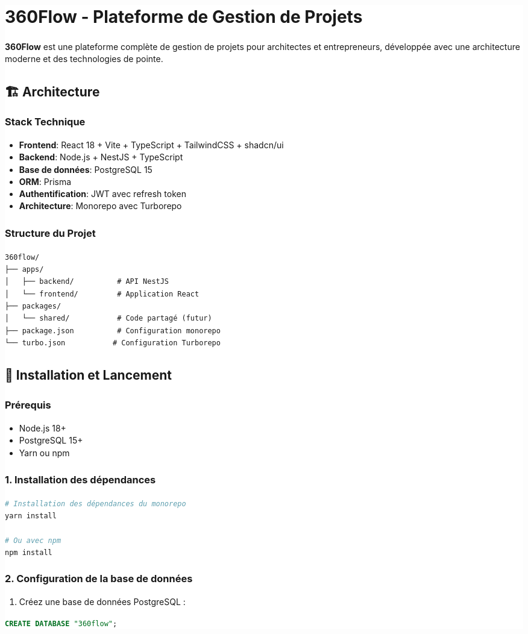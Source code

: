 # 360Flow - Plateforme de Gestion de Projets

**360Flow** est une plateforme complète de gestion de projets pour architectes et entrepreneurs, développée avec une architecture moderne et des technologies de pointe.

## 🏗️ Architecture

### Stack Technique
- **Frontend**: React 18 + Vite + TypeScript + TailwindCSS + shadcn/ui
- **Backend**: Node.js + NestJS + TypeScript
- **Base de données**: PostgreSQL 15
- **ORM**: Prisma
- **Authentification**: JWT avec refresh token
- **Architecture**: Monorepo avec Turborepo

### Structure du Projet
```
360flow/
├── apps/
│   ├── backend/          # API NestJS
│   └── frontend/         # Application React
├── packages/
│   └── shared/           # Code partagé (futur)
├── package.json          # Configuration monorepo
└── turbo.json           # Configuration Turborepo
```

## 🚀 Installation et Lancement

### Prérequis
- Node.js 18+ 
- PostgreSQL 15+
- Yarn ou npm

### 1. Installation des dépendances

```bash
# Installation des dépendances du monorepo
yarn install

# Ou avec npm
npm install
```

### 2. Configuration de la base de données

1. Créez une base de données PostgreSQL :
```sql
CREATE DATABASE "360flow";
```

